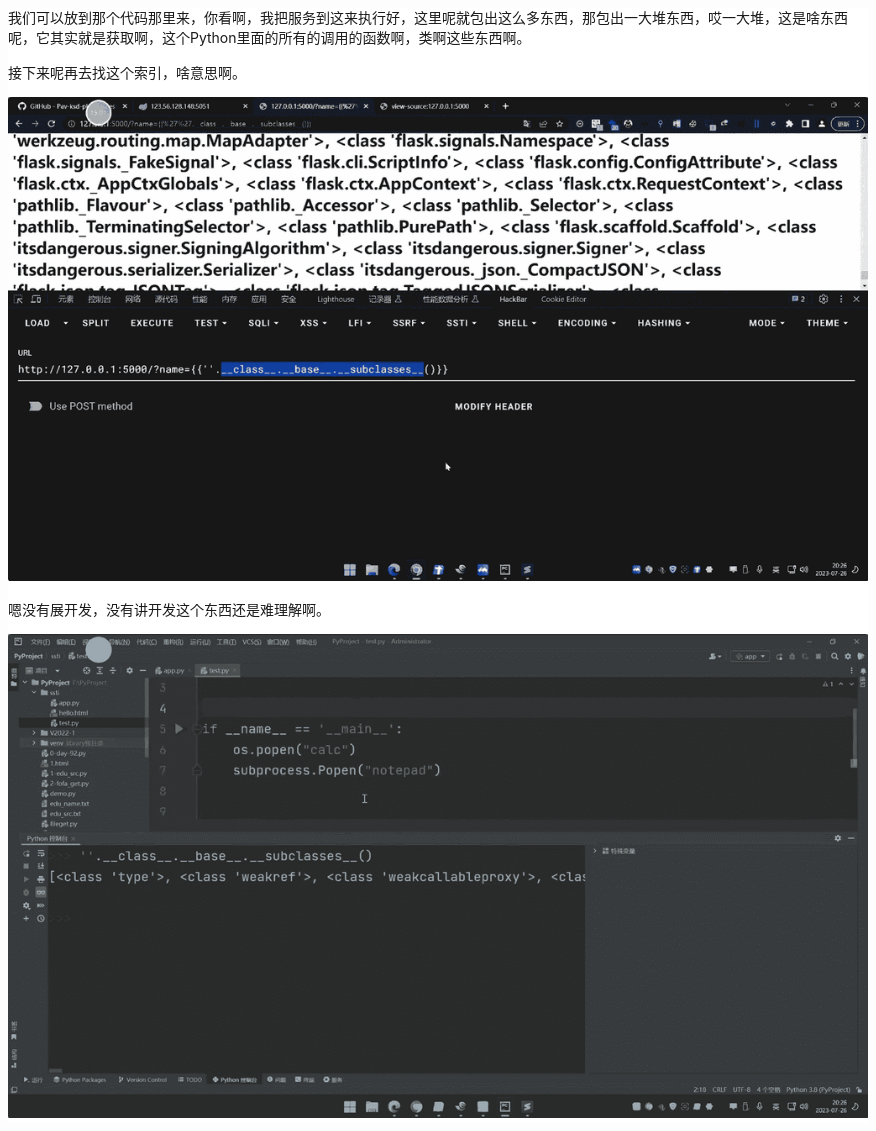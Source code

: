 我们可以放到那个代码那里来，你看啊，我把服务到这来执行好，这里呢就包出这么多东西，那包出一大堆东西，哎一大堆，这是啥东西呢，它其实就是获取啊，这个Python里面的所有的调用的函数啊，类啊这些东西啊。

接下来呢再去找这个索引，啥意思啊。

![](img/4f35c1213d1007e26878f35f72713efc_54.png)

嗯没有展开发，没有讲开发这个东西还是难理解啊。

![](img/4f35c1213d1007e26878f35f72713efc_56.png)
